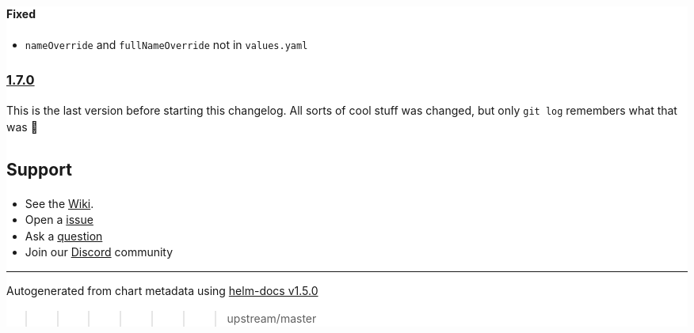 #### Fixed

- `nameOverride` and `fullNameOverride` not in `values.yaml`

### [1.7.0]

This is the last version before starting this changelog. All sorts of cool stuff was changed, but only `git log` remembers what that was :slightly_frowning_face:

[3.0.1]: #3.0.1

[3.0.0]: #3.0.0

[2.5.1]: #2.5.1

[2.5.0]: #2.5.0

[2.4.0]: #2.4.0

[2.3.0]: #2.3.0

[2.2.1]: #2.2.1

[2.2.0]: #2.2.0

[2.1.0]: #2.1.0

[2.0.4]: #2.0.4

[2.0.0]: #2.0.0

[1.7.0]: #1.7.0

## Support

- See the [Wiki](https://github.com/k8s-at-home/charts/wiki).
- Open a [issue](https://github.com/k8s-at-home/charts/issues/new/choose)
- Ask a [question](https://github.com/k8s-at-home/charts/discussions)
- Join our [Discord](https://discord.gg/sTMX7Vh) community

----------------------------------------------
Autogenerated from chart metadata using [helm-docs v1.5.0](https://github.com/norwoodj/helm-docs/releases/v1.5.0)
>>>>>>> upstream/master
